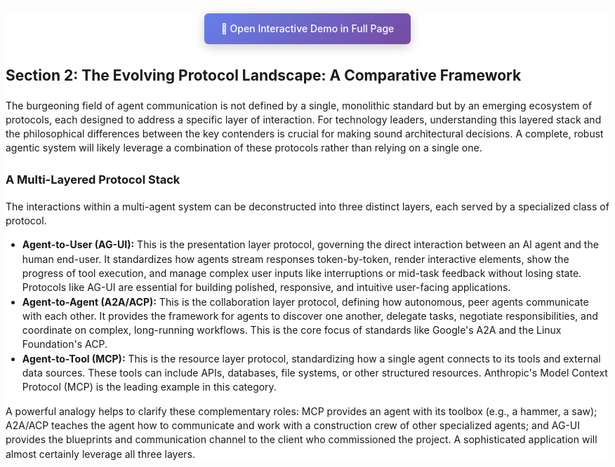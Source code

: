 <div style="text-align: center; margin: 10px 0 20px 0;">
    <a href="/assets/htmls/agent-to-agent.html" target="_blank" 
       style="display: inline-block; 
              padding: 12px 24px; 
              background: linear-gradient(135deg, #667eea 0%, #764ba2 100%);
              color: white; 
              text-decoration: none; 
              border-radius: 6px; 
              font-weight: 500;
              box-shadow: 0 4px 15px rgba(0,0,0,0.2);
              transition: all 0.3s ease;
              font-size: 14px;"
       onmouseover="this.style.transform='translateY(-2px)'; this.style.boxShadow='0 6px 20px rgba(0,0,0,0.3)';"
       onmouseout="this.style.transform='translateY(0)'; this.style.boxShadow='0 4px 15px rgba(0,0,0,0.2)';">
        🔗 Open Interactive Demo in Full Page
    </a>
</div>

## Section 2: The Evolving Protocol Landscape: A Comparative Framework

The burgeoning field of agent communication is not defined by a single, monolithic standard but by an emerging ecosystem of protocols, each designed to address a specific layer of interaction. For technology leaders, understanding this layered stack and the philosophical differences between the key contenders is crucial for making sound architectural decisions. A complete, robust agentic system will likely leverage a combination of these protocols rather than relying on a single one.

### A Multi-Layered Protocol Stack

The interactions within a multi-agent system can be deconstructed into three distinct layers, each served by a specialized class of protocol.

-   **Agent-to-User (AG-UI):** This is the presentation layer protocol, governing the direct interaction between an AI agent and the human end-user. It standardizes how agents stream responses token-by-token, render interactive elements, show the progress of tool execution, and manage complex user inputs like interruptions or mid-task feedback without losing state. Protocols like AG-UI are essential for building polished, responsive, and intuitive user-facing applications.
-   **Agent-to-Agent (A2A/ACP):** This is the collaboration layer protocol, defining how autonomous, peer agents communicate with each other. It provides the framework for agents to discover one another, delegate tasks, negotiate responsibilities, and coordinate on complex, long-running workflows. This is the core focus of standards like Google's A2A and the Linux Foundation's ACP.
-   **Agent-to-Tool (MCP):** This is the resource layer protocol, standardizing how a single agent connects to its tools and external data sources. These tools can include APIs, databases, file systems, or other structured resources. Anthropic's Model Context Protocol (MCP) is the leading example in this category.

A powerful analogy helps to clarify these complementary roles: MCP provides an agent with its toolbox (e.g., a hammer, a saw); A2A/ACP teaches the agent how to communicate and work with a construction crew of other specialized agents; and AG-UI provides the blueprints and communication channel to the client who commissioned the project. A sophisticated application will almost certainly leverage all three layers.
